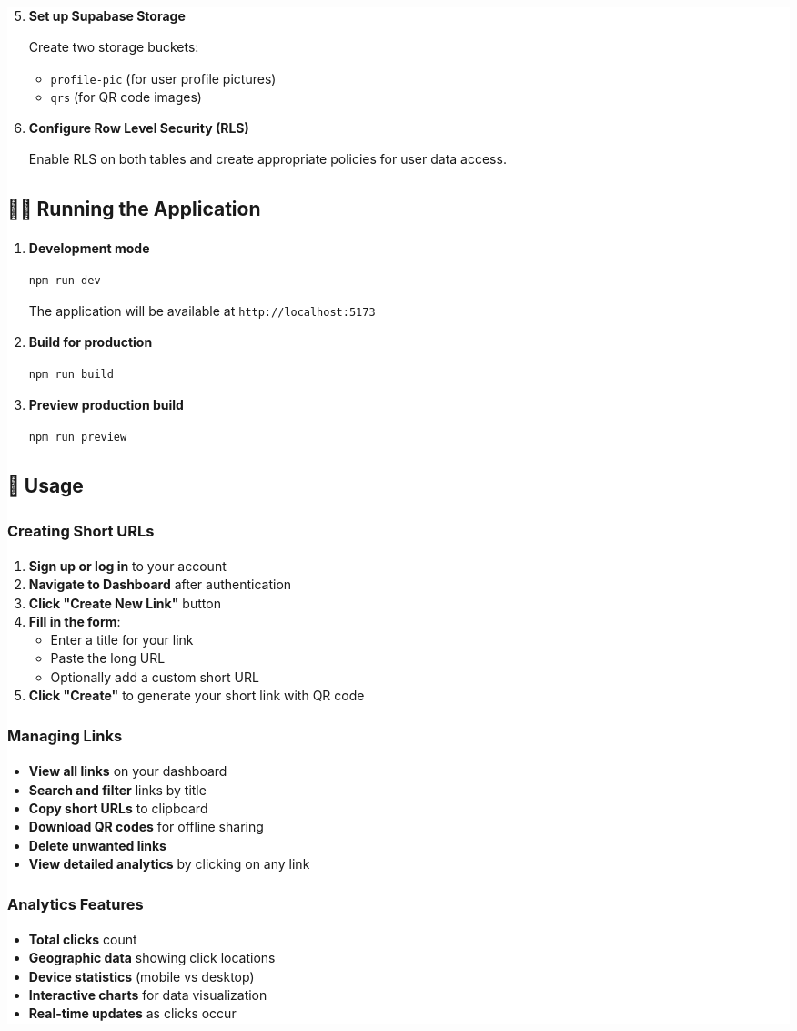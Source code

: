 5. **Set up Supabase Storage**
   
   Create two storage buckets:
   - `profile-pic` (for user profile pictures)
   - `qrs` (for QR code images)

6. **Configure Row Level Security (RLS)**
   
   Enable RLS on both tables and create appropriate policies for user data access.

## 🏃‍♂️ Running the Application

1. **Development mode**
   ```bash
   npm run dev
   ```
   The application will be available at `http://localhost:5173`

2. **Build for production**
   ```bash
   npm run build
   ```

3. **Preview production build**
   ```bash
   npm run preview
   ```

## 📱 Usage

### Creating Short URLs

1. **Sign up or log in** to your account
2. **Navigate to Dashboard** after authentication
3. **Click "Create New Link"** button
4. **Fill in the form**:
   - Enter a title for your link
   - Paste the long URL
   - Optionally add a custom short URL
5. **Click "Create"** to generate your short link with QR code

### Managing Links

- **View all links** on your dashboard
- **Search and filter** links by title
- **Copy short URLs** to clipboard
- **Download QR codes** for offline sharing
- **Delete unwanted links**
- **View detailed analytics** by clicking on any link

### Analytics Features

- **Total clicks** count
- **Geographic data** showing click locations
- **Device statistics** (mobile vs desktop)
- **Interactive charts** for data visualization
- **Real-time updates** as clicks occur

